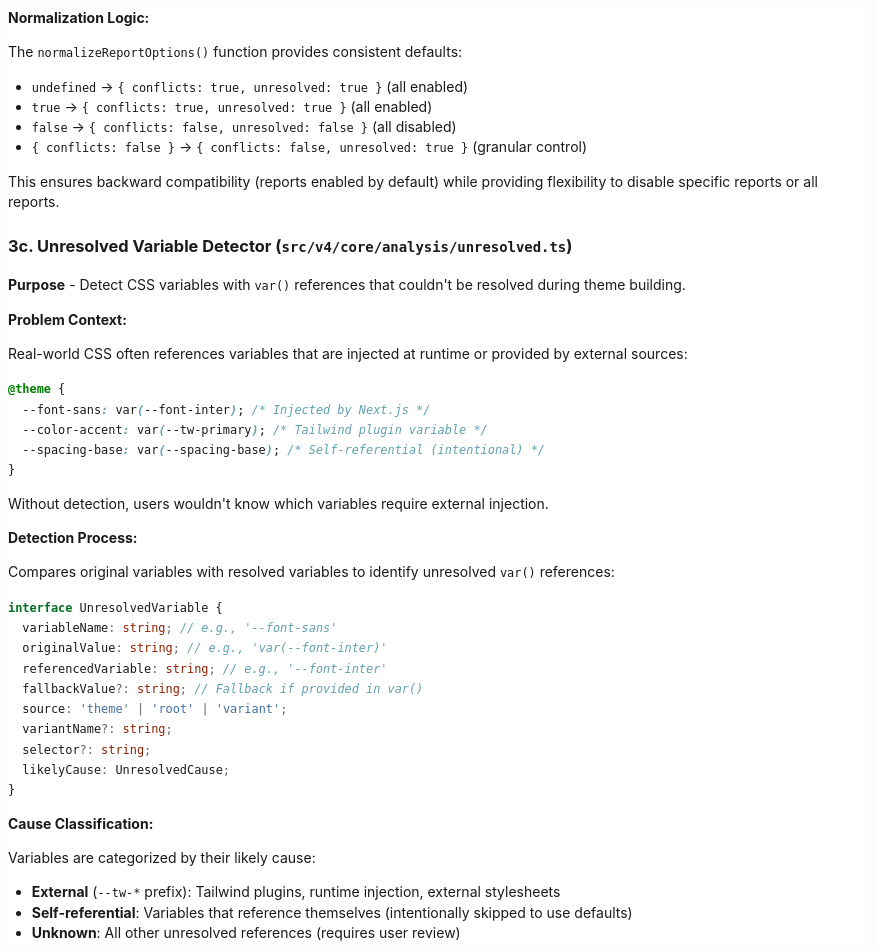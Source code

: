 **Normalization Logic:**

The `normalizeReportOptions()` function provides consistent defaults:

- `undefined` → `{ conflicts: true, unresolved: true }` (all enabled)
- `true` → `{ conflicts: true, unresolved: true }` (all enabled)
- `false` → `{ conflicts: false, unresolved: false }` (all disabled)
- `{ conflicts: false }` → `{ conflicts: false, unresolved: true }` (granular control)

This ensures backward compatibility (reports enabled by default) while providing flexibility to disable specific reports or all reports.

### 3c. Unresolved Variable Detector (`src/v4/core/analysis/unresolved.ts`)

**Purpose** - Detect CSS variables with `var()` references that couldn't be resolved during theme building.

**Problem Context:**

Real-world CSS often references variables that are injected at runtime or provided by external sources:

```css
@theme {
  --font-sans: var(--font-inter); /* Injected by Next.js */
  --color-accent: var(--tw-primary); /* Tailwind plugin variable */
  --spacing-base: var(--spacing-base); /* Self-referential (intentional) */
}
```

Without detection, users wouldn't know which variables require external injection.

**Detection Process:**

Compares original variables with resolved variables to identify unresolved `var()` references:

```typescript
interface UnresolvedVariable {
  variableName: string; // e.g., '--font-sans'
  originalValue: string; // e.g., 'var(--font-inter)'
  referencedVariable: string; // e.g., '--font-inter'
  fallbackValue?: string; // Fallback if provided in var()
  source: 'theme' | 'root' | 'variant';
  variantName?: string;
  selector?: string;
  likelyCause: UnresolvedCause;
}
```

**Cause Classification:**

Variables are categorized by their likely cause:

- **External** (`--tw-*` prefix): Tailwind plugins, runtime injection, external stylesheets
- **Self-referential**: Variables that reference themselves (intentionally skipped to use defaults)
- **Unknown**: All other unresolved references (requires user review)
